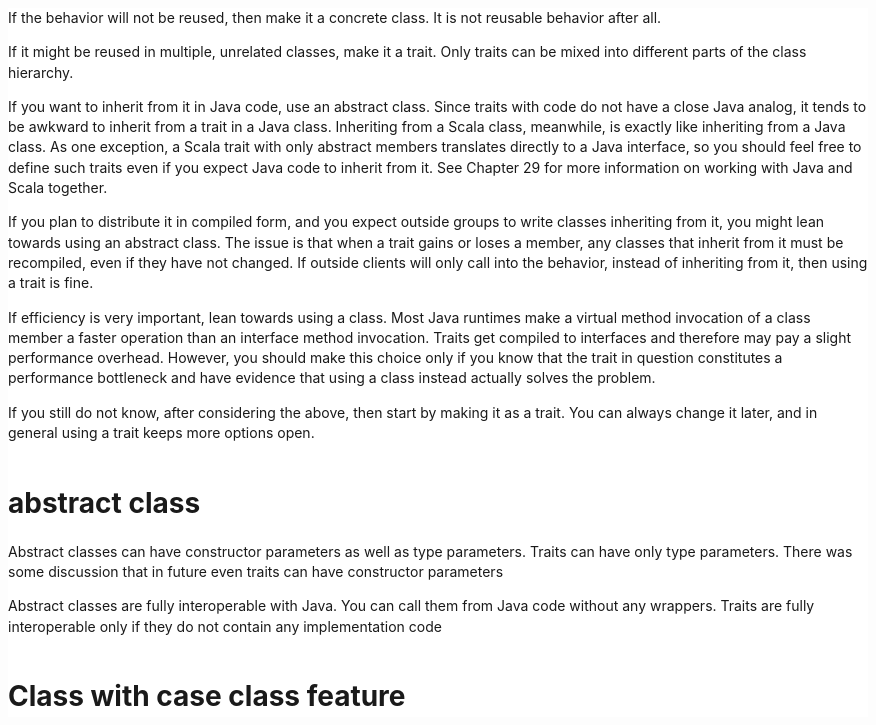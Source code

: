If the behavior will not be reused, then make it a concrete class. It is not reusable behavior after all.

If it might be reused in multiple, unrelated classes, make it a trait. Only traits can be mixed into different parts of the class hierarchy.

If you want to inherit from it in Java code, use an abstract class. Since traits with code do not have a close Java analog, it tends to be awkward to inherit from a trait in a Java class. Inheriting from a Scala class, meanwhile, is exactly like inheriting from a Java class. As one exception, a Scala trait with only abstract members translates directly to a Java interface, so you should feel free to define such traits even if you expect Java code to inherit from it. See Chapter 29 for more information on working with Java and Scala together.

If you plan to distribute it in compiled form, and you expect outside groups to write classes inheriting from it, you might lean towards using an abstract class. The issue is that when a trait gains or loses a member, any classes that inherit from it must be recompiled, even if they have not changed. If outside clients will only call into the behavior, instead of inheriting from it, then using a trait is fine.

If efficiency is very important, lean towards using a class. Most Java runtimes make a virtual method invocation of a class member a faster operation than an interface method invocation. Traits get compiled to interfaces and therefore may pay a slight performance overhead. However, you should make this choice only if you know that the trait in question constitutes a performance bottleneck and have evidence that using a class instead actually solves the problem.

If you still do not know, after considering the above, then start by making it as a trait. You can always change it later, and in general using a trait keeps more options open.



# abstract class

Abstract classes can have constructor parameters as well as type parameters. Traits can have only type parameters. There was some discussion that in future even traits can have constructor parameters

Abstract classes are fully interoperable with Java. You can call them from Java code without any wrappers. Traits are fully interoperable only if they do not contain any implementation code


# Class with case class feature
